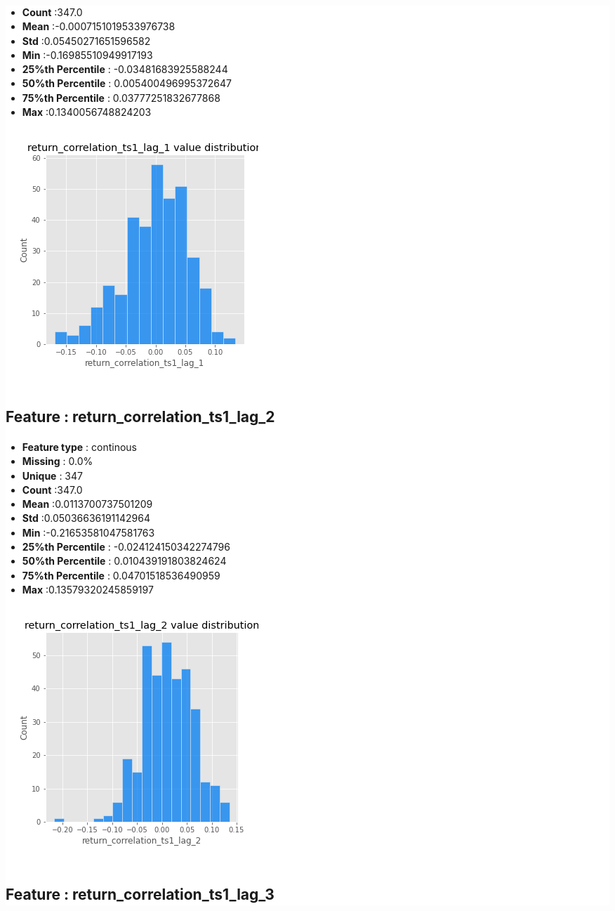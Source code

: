 - **Count** :347.0
- **Mean** :-0.0007151019533976738
- **Std** :0.05450271651596582
- **Min** :-0.16985510949917193
- **25%th Percentile** : -0.03481683925588244
- **50%th Percentile** : 0.005400496995372647
- **75%th Percentile** : 0.03777251832677868
- **Max** :0.1340056748824203

![](return_correlation_ts1_lag_1.png)
## Feature : return_correlation_ts1_lag_2
- **Feature type** : continous
- **Missing** : 0.0%
- **Unique** : 347
- **Count** :347.0
- **Mean** :0.0113700737501209
- **Std** :0.05036636191142964
- **Min** :-0.21653581047581763
- **25%th Percentile** : -0.024124150342274796
- **50%th Percentile** : 0.010439191803824624
- **75%th Percentile** : 0.04701518536490959
- **Max** :0.13579320245859197

![](return_correlation_ts1_lag_2.png)
## Feature : return_correlation_ts1_lag_3